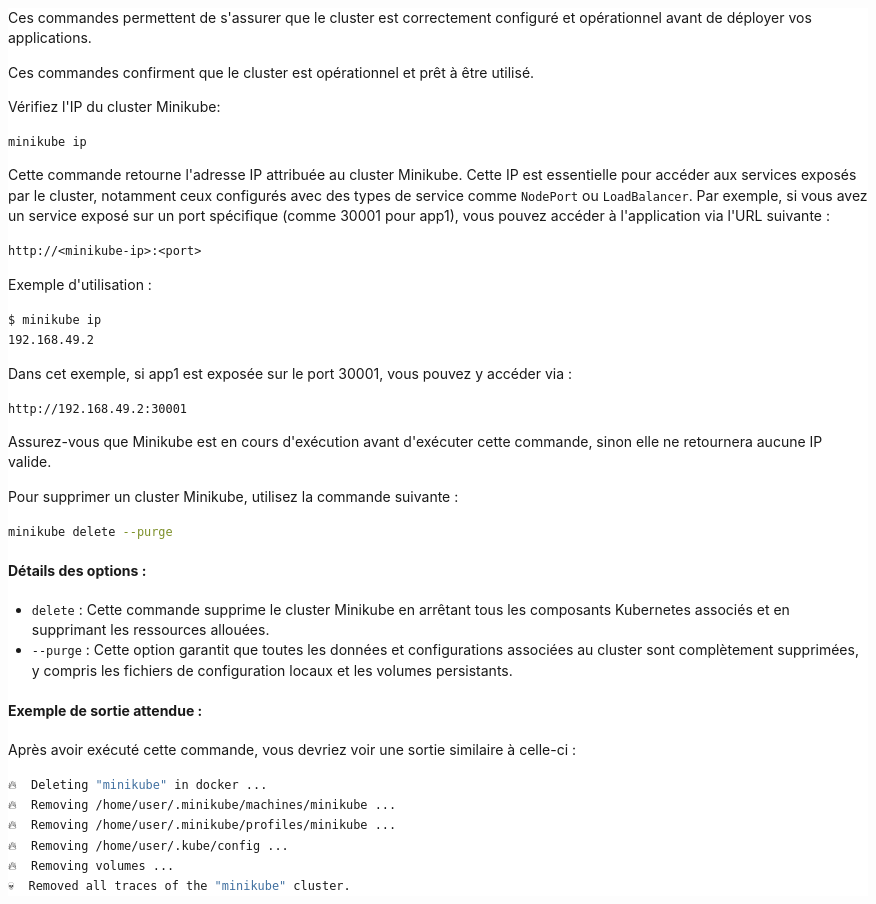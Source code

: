 Ces commandes permettent de s'assurer que le cluster est correctement configuré et opérationnel avant de déployer vos applications.

Ces commandes confirment que le cluster est opérationnel et prêt à être utilisé.

Vérifiez l'IP du cluster Minikube:

```bash
minikube ip
```

Cette commande retourne l'adresse IP attribuée au cluster Minikube. Cette IP est essentielle pour accéder aux services exposés par le cluster, notamment ceux configurés avec des types de service comme `NodePort` ou `LoadBalancer`. Par exemple, si vous avez un service exposé sur un port spécifique (comme 30001 pour app1), vous pouvez accéder à l'application via l'URL suivante :

```
http://<minikube-ip>:<port>
```

Exemple d'utilisation :

```bash
$ minikube ip
192.168.49.2
```

Dans cet exemple, si app1 est exposée sur le port 30001, vous pouvez y accéder via :

```
http://192.168.49.2:30001
```

Assurez-vous que Minikube est en cours d'exécution avant d'exécuter cette commande, sinon elle ne retournera aucune IP valide.

Pour supprimer un cluster Minikube, utilisez la commande suivante :

```bash
minikube delete --purge
```

#### Détails des options :
- `delete` : Cette commande supprime le cluster Minikube en arrêtant tous les composants Kubernetes associés et en supprimant les ressources allouées.
- `--purge` : Cette option garantit que toutes les données et configurations associées au cluster sont complètement supprimées, y compris les fichiers de configuration locaux et les volumes persistants.

#### Exemple de sortie attendue :
Après avoir exécuté cette commande, vous devriez voir une sortie similaire à celle-ci :

```bash
🔥  Deleting "minikube" in docker ...
🔥  Removing /home/user/.minikube/machines/minikube ...
🔥  Removing /home/user/.minikube/profiles/minikube ...
🔥  Removing /home/user/.kube/config ...
🔥  Removing volumes ...
💀  Removed all traces of the "minikube" cluster.
```
